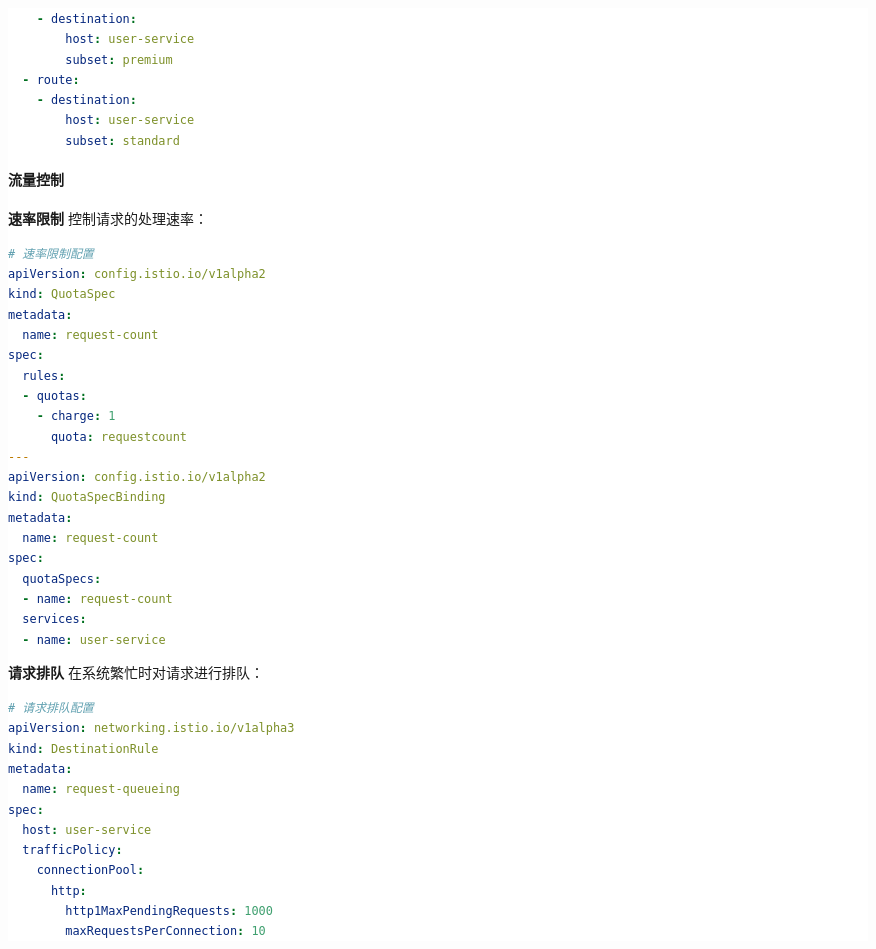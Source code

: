 ```yaml
    - destination:
        host: user-service
        subset: premium
  - route:
    - destination:
        host: user-service
        subset: standard
```

#### 流量控制

**速率限制**
控制请求的处理速率：

```yaml
# 速率限制配置
apiVersion: config.istio.io/v1alpha2
kind: QuotaSpec
metadata:
  name: request-count
spec:
  rules:
  - quotas:
    - charge: 1
      quota: requestcount
---
apiVersion: config.istio.io/v1alpha2
kind: QuotaSpecBinding
metadata:
  name: request-count
spec:
  quotaSpecs:
  - name: request-count
  services:
  - name: user-service
```

**请求排队**
在系统繁忙时对请求进行排队：

```yaml
# 请求排队配置
apiVersion: networking.istio.io/v1alpha3
kind: DestinationRule
metadata:
  name: request-queueing
spec:
  host: user-service
  trafficPolicy:
    connectionPool:
      http:
        http1MaxPendingRequests: 1000
        maxRequestsPerConnection: 10
```
